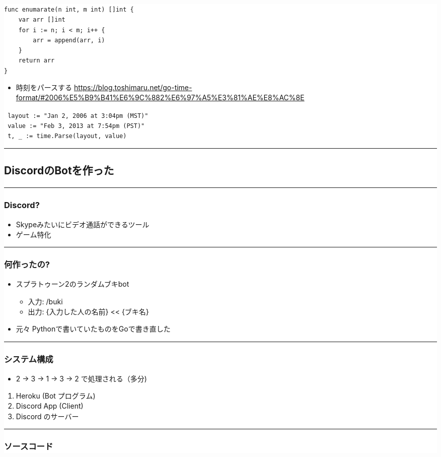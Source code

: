 ```
func enumarate(n int, m int) []int {
    var arr []int
    for i := n; i < m; i++ {
        arr = append(arr, i)
    }
    return arr
}
```

>>>

- 時刻をパースする
https://blog.toshimaru.net/go-time-format/#2006%E5%B9%B41%E6%9C%882%E6%97%A5%E3%81%AE%E8%AC%8E

```
 layout := "Jan 2, 2006 at 3:04pm (MST)"
 value := "Feb 3, 2013 at 7:54pm (PST)"
 t, _ := time.Parse(layout, value)
```

---

## DiscordのBotを作った

---

### Discord?

- Skypeみたいにビデオ通話ができるツール
- ゲーム特化

---

### 何作ったの?

- スプラトゥーン2のランダムブキbot
  - 入力: /buki
  - 出力: {入力した人の名前} << {ブキ名}

- 元々 Pythonで書いていたものをGoで書き直した

---

### システム構成

- 2 -> 3 -> 1 -> 3 -> 2 で処理される（多分)

1. Heroku (Bot プログラム)
2. Discord App (Client)
3. Discord のサーバー

---

### ソースコード
